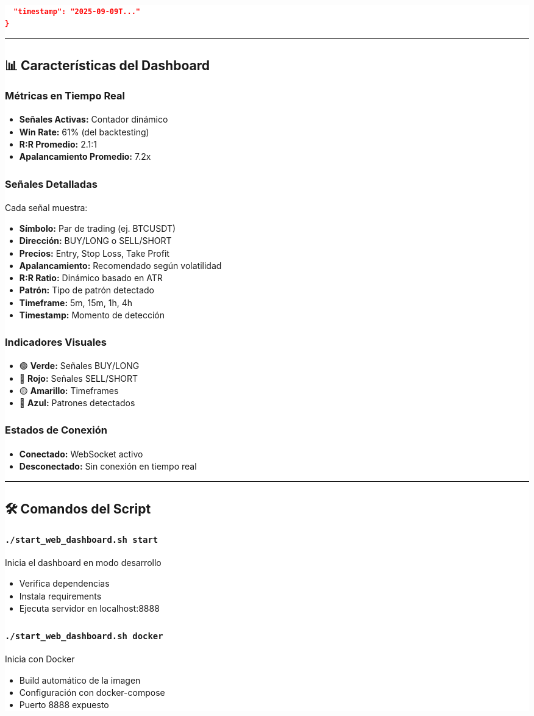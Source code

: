 ```json
  "timestamp": "2025-09-09T..."
}
```

---

## 📊 Características del Dashboard

### Métricas en Tiempo Real
- **Señales Activas:** Contador dinámico
- **Win Rate:** 61% (del backtesting)
- **R:R Promedio:** 2.1:1
- **Apalancamiento Promedio:** 7.2x

### Señales Detalladas
Cada señal muestra:
- **Símbolo:** Par de trading (ej. BTCUSDT)
- **Dirección:** BUY/LONG o SELL/SHORT
- **Precios:** Entry, Stop Loss, Take Profit
- **Apalancamiento:** Recomendado según volatilidad
- **R:R Ratio:** Dinámico basado en ATR
- **Patrón:** Tipo de patrón detectado
- **Timeframe:** 5m, 15m, 1h, 4h
- **Timestamp:** Momento de detección

### Indicadores Visuales
- 🟢 **Verde:** Señales BUY/LONG
- 🔴 **Rojo:** Señales SELL/SHORT
- 🟡 **Amarillo:** Timeframes
- 🔵 **Azul:** Patrones detectados

### Estados de Conexión
- **Conectado:** WebSocket activo
- **Desconectado:** Sin conexión en tiempo real

---

## 🛠️ Comandos del Script

### `./start_web_dashboard.sh start`
Inicia el dashboard en modo desarrollo
- Verifica dependencias
- Instala requirements
- Ejecuta servidor en localhost:8888

### `./start_web_dashboard.sh docker`
Inicia con Docker
- Build automático de la imagen
- Configuración con docker-compose
- Puerto 8888 expuesto
